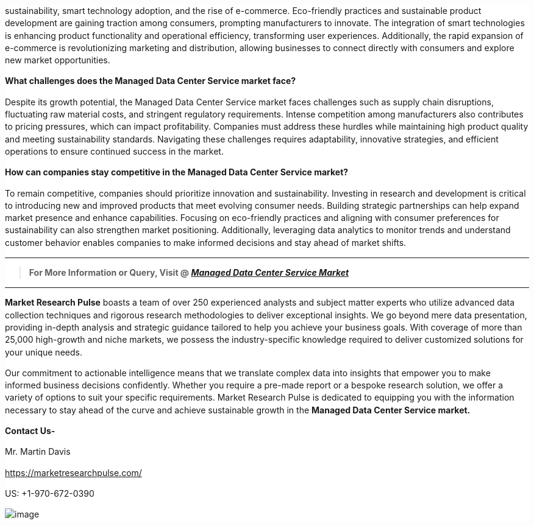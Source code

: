 sustainability, smart technology adoption, and the rise of e-commerce. Eco-friendly practices and sustainable product development are gaining traction among consumers, prompting manufacturers to innovate. The integration of smart technologies is enhancing product functionality and operational efficiency, transforming user experiences. Additionally, the rapid expansion of e-commerce is revolutionizing marketing and distribution, allowing businesses to connect directly with consumers and explore new market opportunities.</p><p><strong>What challenges does the Managed Data Center Service market face?</strong></p><p>Despite its growth potential, the Managed Data Center Service market faces challenges such as supply chain disruptions, fluctuating raw material costs, and stringent regulatory requirements. Intense competition among manufacturers also contributes to pricing pressures, which can impact profitability. Companies must address these hurdles while maintaining high product quality and meeting sustainability standards. Navigating these challenges requires adaptability, innovative strategies, and efficient operations to ensure continued success in the market.</p><p><strong>How can companies stay competitive in the Managed Data Center Service market?</strong></p><p>To remain competitive, companies should prioritize innovation and sustainability. Investing in research and development is critical to introducing new and improved products that meet evolving consumer needs. Building strategic partnerships can help expand market presence and enhance capabilities. Focusing on eco-friendly practices and aligning with consumer preferences for sustainability can also strengthen market positioning. Additionally, leveraging data analytics to monitor trends and understand customer behavior enables companies to make informed decisions and stay ahead of market shifts.</p><hr /><blockquote><p><strong>For More Information or Query, Visit @&nbsp;<em><a href="https://marketresearchpulse.com/report/150684/managed-data-center-service-market?utm_source=Linkedin&utm_medium=052">Managed Data Center Service Market</a></em></strong></p></blockquote><hr /><p><strong>Market Research Pulse</strong> boasts a team of over 250 experienced analysts and subject matter experts who utilize advanced data collection techniques and rigorous research methodologies to deliver exceptional insights. We go beyond mere data presentation, providing in-depth analysis and strategic guidance tailored to help you achieve your business goals. With coverage of more than 25,000 high-growth and niche markets, we possess the industry-specific knowledge required to deliver customized solutions for your unique needs.</p><p>Our commitment to actionable intelligence means that we translate complex data into insights that empower you to make informed business decisions confidently. Whether you require a pre-made report or a bespoke research solution, we offer a variety of options to suit your specific requirements. Market Research Pulse is dedicated to equipping you with the information necessary to stay ahead of the curve and achieve sustainable growth in the <strong>Managed Data Center Service market.</strong></p><p><strong>Contact Us-</strong></p><p>Mr. Martin Davis</p><p>https://marketresearchpulse.com/</p><p>US: +1-970-672-0390</p>
![image](https://github.com/user-attachments/assets/c88fb2e6-3eca-44df-bc64-15c3a8681ee1)
